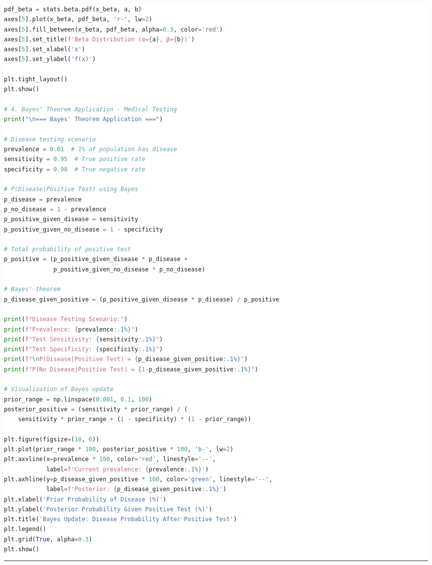 ```python
pdf_beta = stats.beta.pdf(x_beta, a, b)
axes[5].plot(x_beta, pdf_beta, 'r-', lw=2)
axes[5].fill_between(x_beta, pdf_beta, alpha=0.3, color='red')
axes[5].set_title(f'Beta Distribution (α={a}, β={b})')
axes[5].set_xlabel('x')
axes[5].set_ylabel('f(x)')

plt.tight_layout()
plt.show()

# 4. Bayes' Theorem Application - Medical Testing
print("\n=== Bayes' Theorem Application ===")

# Disease testing scenario
prevalence = 0.01  # 1% of population has disease
sensitivity = 0.95  # True positive rate
specificity = 0.98  # True negative rate

# P(Disease|Positive Test) using Bayes
p_disease = prevalence
p_no_disease = 1 - prevalence
p_positive_given_disease = sensitivity
p_positive_given_no_disease = 1 - specificity

# Total probability of positive test
p_positive = (p_positive_given_disease * p_disease + 
              p_positive_given_no_disease * p_no_disease)

# Bayes' theorem
p_disease_given_positive = (p_positive_given_disease * p_disease) / p_positive

print(f"Disease Testing Scenario:")
print(f"Prevalence: {prevalence:.1%}")
print(f"Test Sensitivity: {sensitivity:.1%}")
print(f"Test Specificity: {specificity:.1%}")
print(f"\nP(Disease|Positive Test) = {p_disease_given_positive:.1%}")
print(f"P(No Disease|Positive Test) = {1-p_disease_given_positive:.1%}")

# Visualization of Bayes update
prior_range = np.linspace(0.001, 0.1, 100)
posterior_positive = (sensitivity * prior_range) / (
    sensitivity * prior_range + (1 - specificity) * (1 - prior_range))

plt.figure(figsize=(10, 6))
plt.plot(prior_range * 100, posterior_positive * 100, 'b-', lw=2)
plt.axvline(x=prevalence * 100, color='red', linestyle='--', 
            label=f'Current prevalence: {prevalence:.1%}')
plt.axhline(y=p_disease_given_positive * 100, color='green', linestyle='--',
            label=f'Posterior: {p_disease_given_positive:.1%}')
plt.xlabel('Prior Probability of Disease (%)')
plt.ylabel('Posterior Probability Given Positive Test (%)')
plt.title('Bayes Update: Disease Probability After Positive Test')
plt.legend()
plt.grid(True, alpha=0.3)
plt.show()
```

---